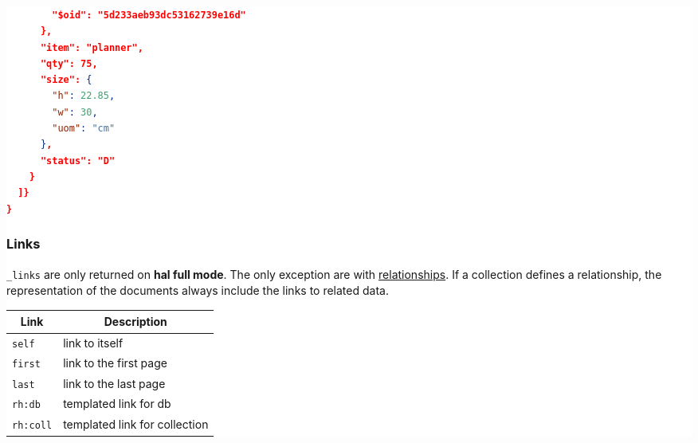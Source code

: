 ``` json
        "$oid": "5d233aeb93dc53162739e16d"
      },
      "item": "planner",
      "qty": 75,
      "size": {
        "h": 22.85,
        "w": 30,
        "uom": "cm"
      },
      "status": "D"
    }
  ]}
}
```

### Links

<div class="anchor-offset" id="dot-notation">
</div>

<div class="bs-callout bs-callout-info mt-3" role="alert">
    <p>
    <code>_links</code> are only returned on <strong>hal full mode</strong>. The only exception are with
    <a href="{{ "../mgmt/relationships" | prepend: site.baseurl }}">relationships</a>. If a collection defines a relationship,
    the representation of the documents always include the links to related
    data.
    </p>
</div>

<div class="table-responsive">
<table class="ts">
<colgroup>
<col class="w-50" />
<col class="w-50" />
</colgroup>
<thead>
<tr class="header">
<th>Link</th>
<th>Description</th>
</tr>
</thead>
<tbody>
<tr class="odd">
<td><code>self</code></td>
<td>link to itself</td>
</tr>
<tr class="even">
<td><code>first</code></td>
<td>link to the first page</td>
</tr>
<tr class="odd">
<td><code>last</code></td>
<td>link to the last page</td>
</tr>
<tr class="even">
<td><code>rh:db</code></td>
<td>templated link for db</td>
</tr>
<tr class="odd">
<td><code>rh:coll</code></td>
<td>templated link for collection</td>
</tr>